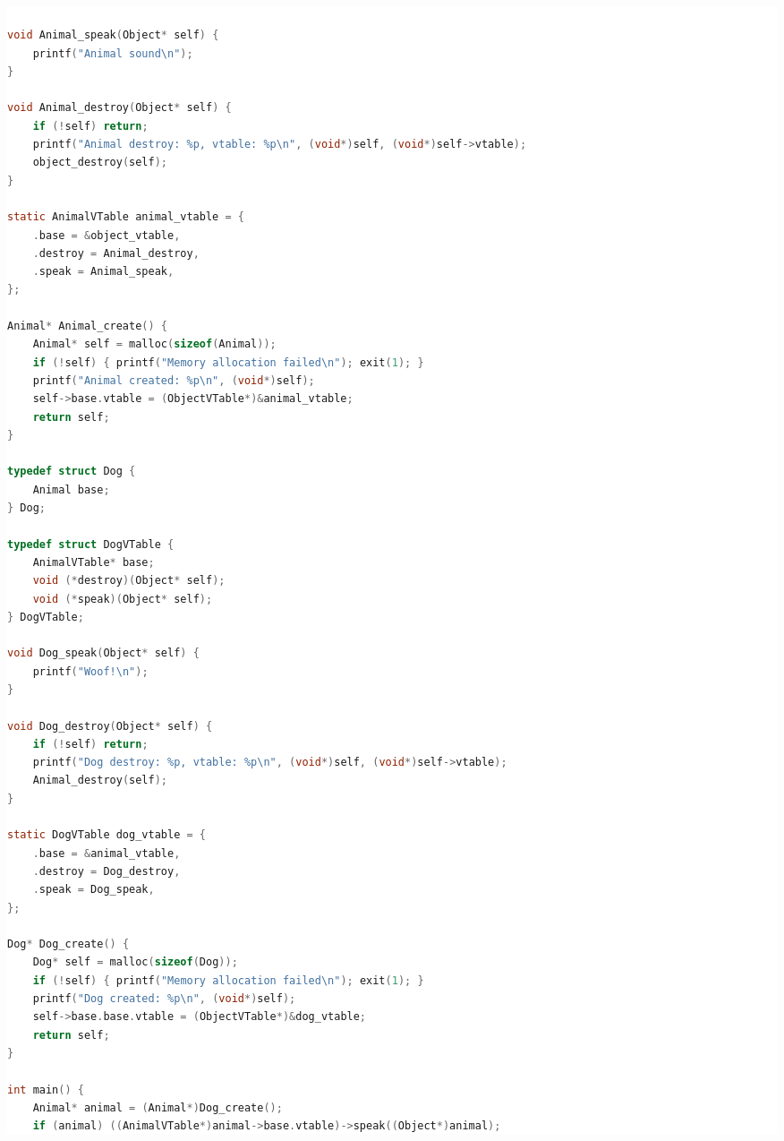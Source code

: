 ```c

void Animal_speak(Object* self) {
    printf("Animal sound\n");
}

void Animal_destroy(Object* self) {
    if (!self) return;
    printf("Animal destroy: %p, vtable: %p\n", (void*)self, (void*)self->vtable);
    object_destroy(self);
}

static AnimalVTable animal_vtable = {
    .base = &object_vtable,
    .destroy = Animal_destroy,
    .speak = Animal_speak,
};

Animal* Animal_create() {
    Animal* self = malloc(sizeof(Animal));
    if (!self) { printf("Memory allocation failed\n"); exit(1); }
    printf("Animal created: %p\n", (void*)self);
    self->base.vtable = (ObjectVTable*)&animal_vtable;
    return self;
}

typedef struct Dog {
    Animal base;
} Dog;

typedef struct DogVTable {
    AnimalVTable* base;
    void (*destroy)(Object* self);
    void (*speak)(Object* self);
} DogVTable;

void Dog_speak(Object* self) {
    printf("Woof!\n");
}

void Dog_destroy(Object* self) {
    if (!self) return;
    printf("Dog destroy: %p, vtable: %p\n", (void*)self, (void*)self->vtable);
    Animal_destroy(self);
}

static DogVTable dog_vtable = {
    .base = &animal_vtable,
    .destroy = Dog_destroy,
    .speak = Dog_speak,
};

Dog* Dog_create() {
    Dog* self = malloc(sizeof(Dog));
    if (!self) { printf("Memory allocation failed\n"); exit(1); }
    printf("Dog created: %p\n", (void*)self);
    self->base.base.vtable = (ObjectVTable*)&dog_vtable;
    return self;
}

int main() {
    Animal* animal = (Animal*)Dog_create();
    if (animal) ((AnimalVTable*)animal->base.vtable)->speak((Object*)animal);
```